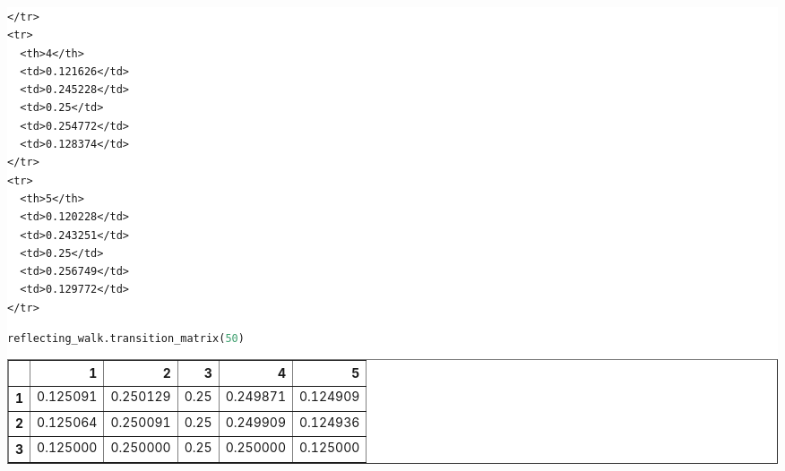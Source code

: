     </tr>
    <tr>
      <th>4</th>
      <td>0.121626</td>
      <td>0.245228</td>
      <td>0.25</td>
      <td>0.254772</td>
      <td>0.128374</td>
    </tr>
    <tr>
      <th>5</th>
      <td>0.120228</td>
      <td>0.243251</td>
      <td>0.25</td>
      <td>0.256749</td>
      <td>0.129772</td>
    </tr>
  </tbody>
</table>
</div>

```py
reflecting_walk.transition_matrix(50)
```




<div>
<table border="1" class="dataframe">
  <thead>
    <tr style="text-align: right;">
      <th></th>
      <th>1</th>
      <th>2</th>
      <th>3</th>
      <th>4</th>
      <th>5</th>
    </tr>
  </thead>
  <tbody>
    <tr>
      <th>1</th>
      <td>0.125091</td>
      <td>0.250129</td>
      <td>0.25</td>
      <td>0.249871</td>
      <td>0.124909</td>
    </tr>
    <tr>
      <th>2</th>
      <td>0.125064</td>
      <td>0.250091</td>
      <td>0.25</td>
      <td>0.249909</td>
      <td>0.124936</td>
    </tr>
    <tr>
      <th>3</th>
      <td>0.125000</td>
      <td>0.250000</td>
      <td>0.25</td>
      <td>0.250000</td>
      <td>0.125000</td>
    </tr>
    <tr>